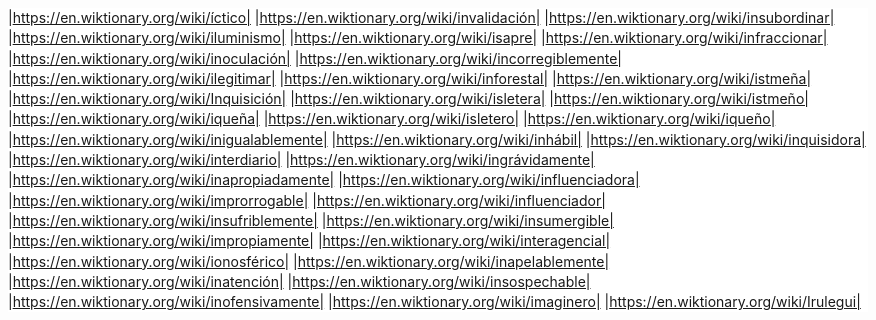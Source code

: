 |https://en.wiktionary.org/wiki/íctico|
|https://en.wiktionary.org/wiki/invalidación|
|https://en.wiktionary.org/wiki/insubordinar|
|https://en.wiktionary.org/wiki/iluminismo|
|https://en.wiktionary.org/wiki/isapre|
|https://en.wiktionary.org/wiki/infraccionar|
|https://en.wiktionary.org/wiki/inoculación|
|https://en.wiktionary.org/wiki/incorregiblemente|
|https://en.wiktionary.org/wiki/ilegitimar|
|https://en.wiktionary.org/wiki/inforestal|
|https://en.wiktionary.org/wiki/istmeña|
|https://en.wiktionary.org/wiki/Inquisición|
|https://en.wiktionary.org/wiki/isletera|
|https://en.wiktionary.org/wiki/istmeño|
|https://en.wiktionary.org/wiki/iqueña|
|https://en.wiktionary.org/wiki/isletero|
|https://en.wiktionary.org/wiki/iqueño|
|https://en.wiktionary.org/wiki/inigualablemente|
|https://en.wiktionary.org/wiki/inhábil|
|https://en.wiktionary.org/wiki/inquisidora|
|https://en.wiktionary.org/wiki/interdiario|
|https://en.wiktionary.org/wiki/ingrávidamente|
|https://en.wiktionary.org/wiki/inapropiadamente|
|https://en.wiktionary.org/wiki/influenciadora|
|https://en.wiktionary.org/wiki/improrrogable|
|https://en.wiktionary.org/wiki/influenciador|
|https://en.wiktionary.org/wiki/insufriblemente|
|https://en.wiktionary.org/wiki/insumergible|
|https://en.wiktionary.org/wiki/impropiamente|
|https://en.wiktionary.org/wiki/interagencial|
|https://en.wiktionary.org/wiki/ionosférico|
|https://en.wiktionary.org/wiki/inapelablemente|
|https://en.wiktionary.org/wiki/inatención|
|https://en.wiktionary.org/wiki/insospechable|
|https://en.wiktionary.org/wiki/inofensivamente|
|https://en.wiktionary.org/wiki/imaginero|
|https://en.wiktionary.org/wiki/Irulegui|